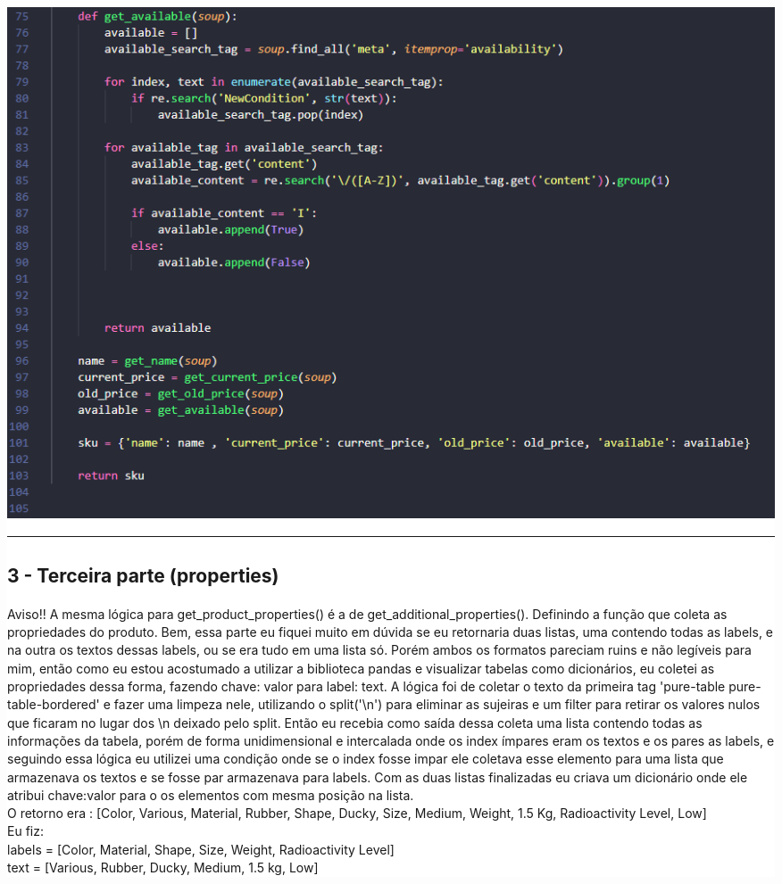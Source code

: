   <img alt='logo' title='logo' src='images/parte_2.2.png'>
  </h2>

---

## 3 - Terceira parte (properties)
Aviso!! A mesma lógica para get_product_properties() é a de get_additional_properties(). Definindo a função que coleta as propriedades do produto. Bem, essa parte eu fiquei muito em dúvida se eu retornaria duas listas, uma contendo todas as labels, e na outra os textos dessas labels, ou se era tudo em uma lista só. Porém ambos os formatos pareciam ruins e não legíveis para mim, então como eu estou acostumado a utilizar a biblioteca pandas e visualizar tabelas como dicionários, eu coletei as propriedades dessa forma, fazendo chave: valor para label: text. A lógica foi de coletar o texto da primeira tag 'pure-table pure-table-bordered' e fazer uma limpeza nele, utilizando o split('\n') para eliminar as sujeiras e um filter para retirar os valores nulos que ficaram no lugar dos \n deixado pelo split. Então eu recebia como saída dessa coleta uma lista contendo todas as informações da tabela, porém de forma unidimensional e intercalada onde os index ímpares eram os textos e os pares as labels, e seguindo essa lógica eu utilizei uma condição onde se o index fosse impar ele coletava esse elemento para uma lista que armazenava os textos e se fosse par armazenava para labels. Com as duas listas finalizadas eu criava um dicionário onde ele atribui chave:valor para o os elementos com mesma posição na lista.
<br> O retorno era : [Color, Various, Material, Rubber, Shape, Ducky, Size, Medium, Weight, 1.5 Kg, Radioactivity Level, Low]<br>
Eu fiz: <br>
labels = [Color, Material, Shape, Size, Weight, Radioactivity Level]<br>
text = [Various, Rubber, Ducky, Medium, 1.5 kg, Low]
